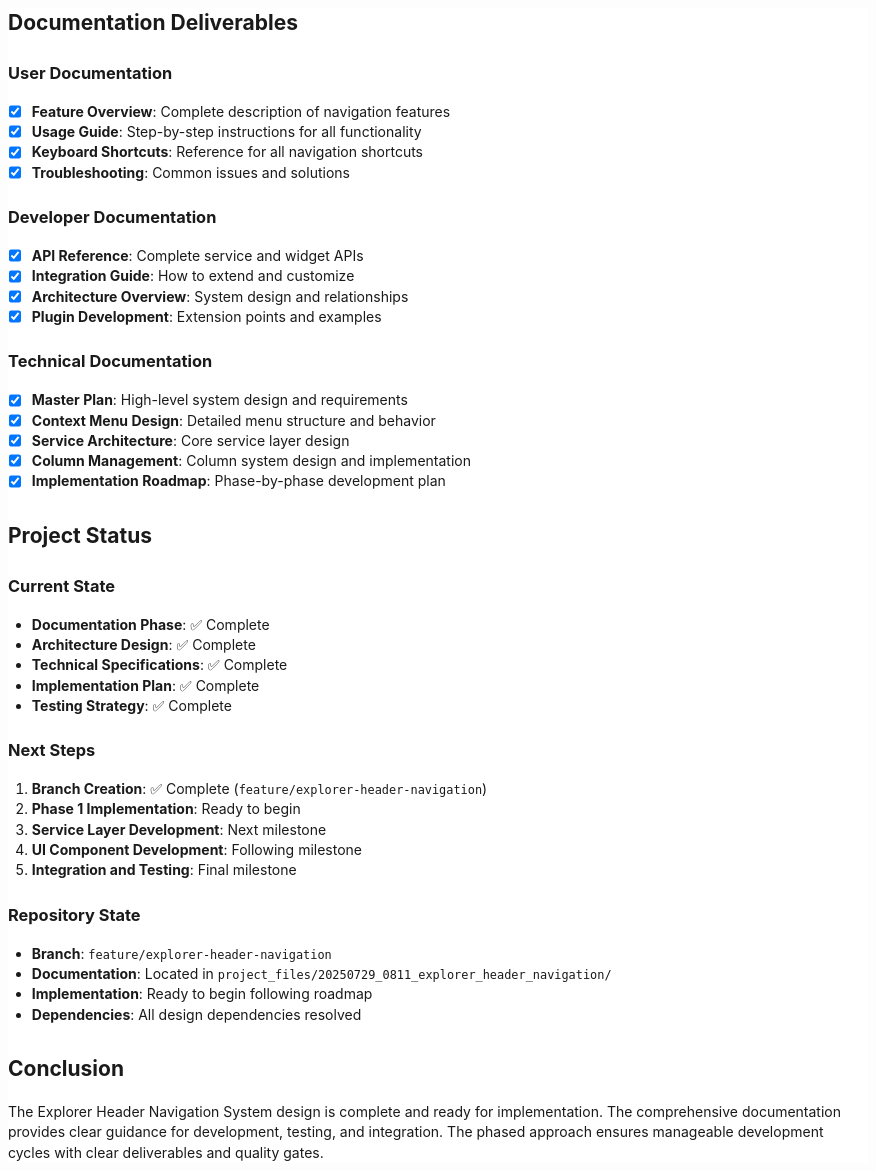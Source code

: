## Documentation Deliverables

### User Documentation
- [x] **Feature Overview**: Complete description of navigation features
- [x] **Usage Guide**: Step-by-step instructions for all functionality
- [x] **Keyboard Shortcuts**: Reference for all navigation shortcuts
- [x] **Troubleshooting**: Common issues and solutions

### Developer Documentation  
- [x] **API Reference**: Complete service and widget APIs
- [x] **Integration Guide**: How to extend and customize
- [x] **Architecture Overview**: System design and relationships
- [x] **Plugin Development**: Extension points and examples

### Technical Documentation
- [x] **Master Plan**: High-level system design and requirements
- [x] **Context Menu Design**: Detailed menu structure and behavior
- [x] **Service Architecture**: Core service layer design
- [x] **Column Management**: Column system design and implementation
- [x] **Implementation Roadmap**: Phase-by-phase development plan

## Project Status

### Current State
- **Documentation Phase**: ✅ Complete
- **Architecture Design**: ✅ Complete  
- **Technical Specifications**: ✅ Complete
- **Implementation Plan**: ✅ Complete
- **Testing Strategy**: ✅ Complete

### Next Steps
1. **Branch Creation**: ✅ Complete (`feature/explorer-header-navigation`)
2. **Phase 1 Implementation**: Ready to begin
3. **Service Layer Development**: Next milestone
4. **UI Component Development**: Following milestone
5. **Integration and Testing**: Final milestone

### Repository State
- **Branch**: `feature/explorer-header-navigation`
- **Documentation**: Located in `project_files/20250729_0811_explorer_header_navigation/`
- **Implementation**: Ready to begin following roadmap
- **Dependencies**: All design dependencies resolved

## Conclusion

The Explorer Header Navigation System design is complete and ready for implementation. The comprehensive documentation provides clear guidance for development, testing, and integration. The phased approach ensures manageable development cycles with clear deliverables and quality gates.
